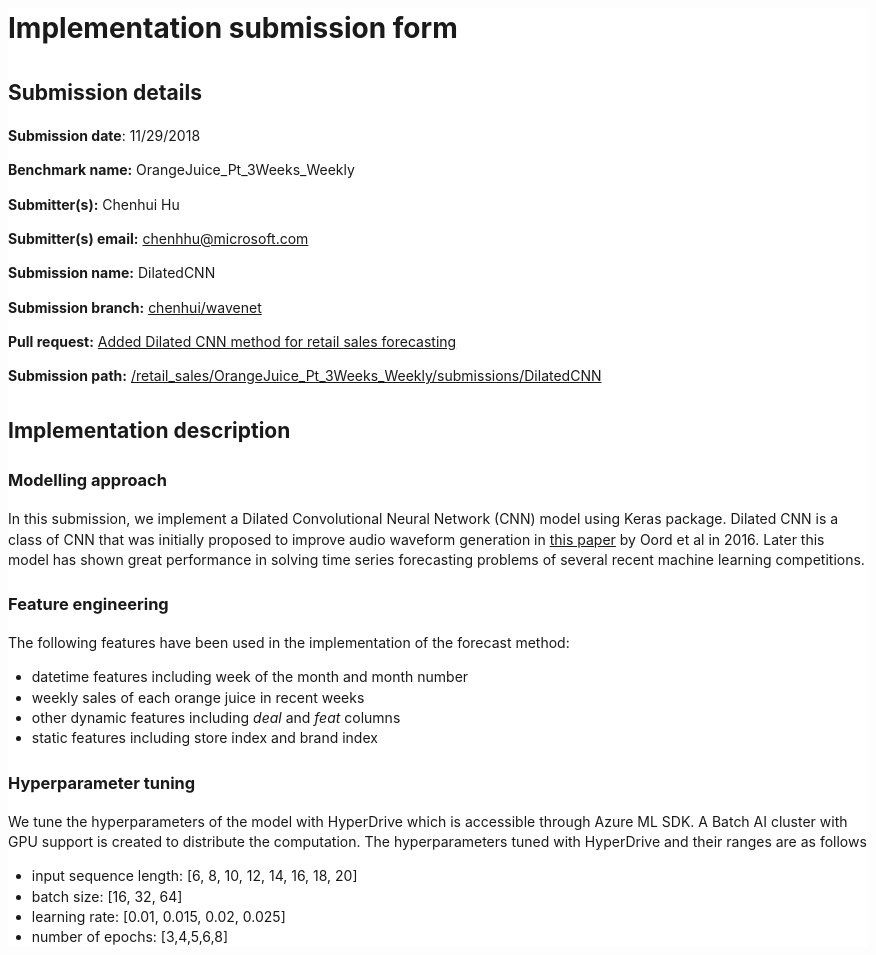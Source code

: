 # Implementation submission form

## Submission details

**Submission date**: 11/29/2018

**Benchmark name:** OrangeJuice_Pt_3Weeks_Weekly

**Submitter(s):** Chenhui Hu

**Submitter(s) email:** chenhhu@microsoft.com

**Submission name:** DilatedCNN

**Submission branch:** [chenhui/wavenet](https://msdata.visualstudio.com/AlgorithmsAndDataScience/_git/TSPerf?version=GBchenhui%2Fwavenet)

**Pull request:** [Added Dilated CNN method for retail sales forecasting](https://msdata.visualstudio.com/AlgorithmsAndDataScience/_git/TSPerf/pullrequest/171897?_a=overview)

**Submission path:** [/retail_sales/OrangeJuice_Pt_3Weeks_Weekly/submissions/DilatedCNN](https://msdata.visualstudio.com/AlgorithmsAndDataScience/_git/TSPerf?path=%2Fretail_sales%2FOrangeJuice_Pt_3Weeks_Weekly%2Fsubmissions%2FDilatedCNN&version=GBchenhui%2Fwavenet)


## Implementation description

### Modelling approach

In this submission, we implement a Dilated Convolutional Neural Network (CNN) model using Keras package. Dilated CNN is a class of CNN that was initially 
proposed to improve audio waveform generation in [this paper](https://arxiv.org/abs/1609.03499) by Oord et al in 2016. Later this model has shown great 
performance in solving time series forecasting problems of several recent machine learning competitions. 

### Feature engineering

The following features have been used in the implementation of the forecast method:

- datetime features including week of the month and month number
- weekly sales of each orange juice in recent weeks 
- other dynamic features including *deal* and  *feat* columns 
- static features including store index and brand index

### Hyperparameter tuning

We tune the hyperparameters of the model with HyperDrive which is accessible through Azure ML SDK. A Batch AI cluster with GPU support is created 
to distribute the computation. The hyperparameters tuned with HyperDrive and their ranges are as follows
- input sequence length: [6, 8, 10, 12, 14, 16, 18, 20]
- batch size: [16, 32, 64]
- learning rate: [0.01, 0.015, 0.02, 0.025]
- number of epochs: [3,4,5,6,8]
